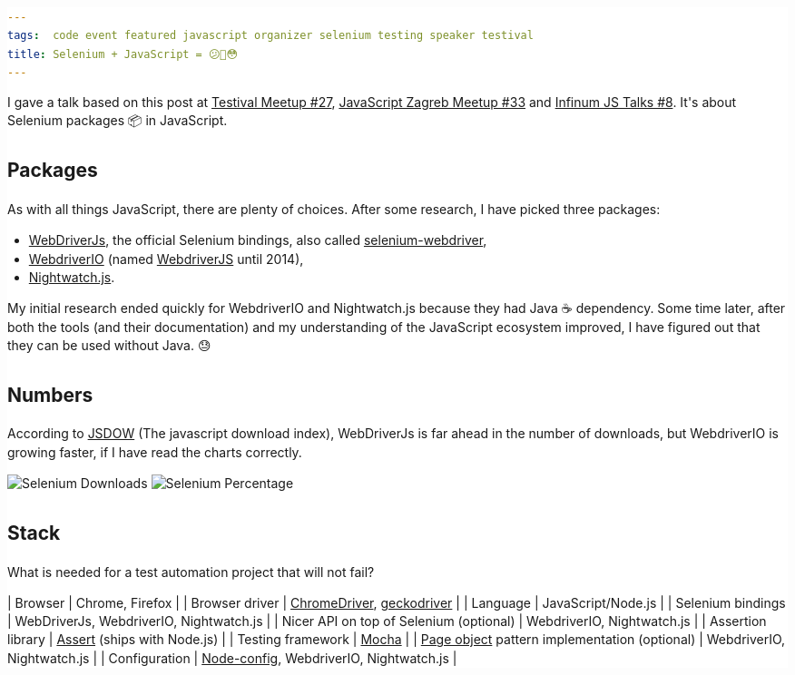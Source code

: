 ```yaml
---
tags:  code event featured javascript organizer selenium testing speaker testival
title: Selenium + JavaScript = 😕🤔😳
---
```

I gave a talk based on this post at [Testival Meetup #27](/testival-27), [JavaScript Zagreb Meetup #33](/javascript-zagreb-meetup-33) and [Infinum JS Talks #8](/infinum-js-talks-8). It's about Selenium packages 📦 in JavaScript.

## Packages

As with all things JavaScript, there are plenty of choices. After some research, I have picked three packages:

- [WebDriverJs](https://github.com/SeleniumHQ/selenium/wiki/WebDriverJs), the official Selenium bindings, also called [selenium-webdriver](https://www.npmjs.com/package/selenium-webdriver),
- [WebdriverIO](http://webdriver.io/) (named [WebdriverJS](https://www.npmjs.com/package/webdriverjs) until 2014),
- [Nightwatch.js](http://nightwatchjs.org).

My initial research ended quickly for WebdriverIO and Nightwatch.js because they had Java ☕️ dependency. Some time later, after both the tools (and their documentation) and my understanding of the JavaScript ecosystem improved, I have figured out that they can be used without Java. 😓

## Numbers

According to [JSDOW](http://www.jsdow.com/chart/selenium-210639/) (The javascript download index), WebDriverJs is far ahead in the number of downloads, but WebdriverIO is growing faster, if I have read the charts correctly.

![Selenium Downloads](/assets/selenium-downloads.png)
![Selenium Percentage](/assets/selenium-percentage.png)

## Stack

What is needed for a test automation project that will not fail?

| Browser | Chrome, Firefox |
| Browser driver | [ChromeDriver](https://sites.google.com/a/chromium.org/chromedriver/), [geckodriver](https://github.com/mozilla/geckodriver) |
| Language | JavaScript/Node.js |
| Selenium bindings | WebDriverJs, WebdriverIO, Nightwatch.js |
| Nicer API on top of Selenium (optional) | WebdriverIO, Nightwatch.js |
| Assertion library | [Assert](https://nodejs.org/api/assert.html) (ships with Node.js) |
| Testing framework | [Mocha](https://mochajs.org/) |
| [Page object](https://github.com/SeleniumHQ/selenium/wiki/PageObjects) pattern implementation (optional) | WebdriverIO, Nightwatch.js |
| Configuration | [Node-config](https://www.npmjs.com/package/config), WebdriverIO, Nightwatch.js |
